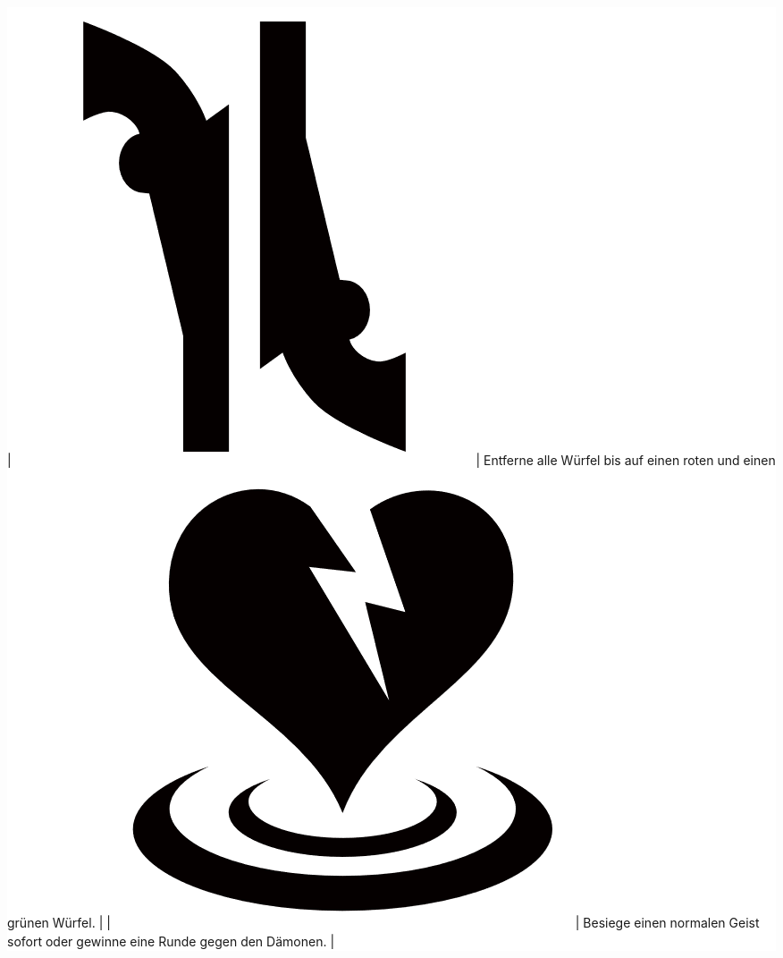 | ![](../image/duel.png) | Entferne alle Würfel bis auf einen roten und einen grünen Würfel. |
| ![](../image/broken-heart-zone.png) | Besiege einen normalen Geist sofort oder gewinne eine Runde gegen den Dämonen. |
